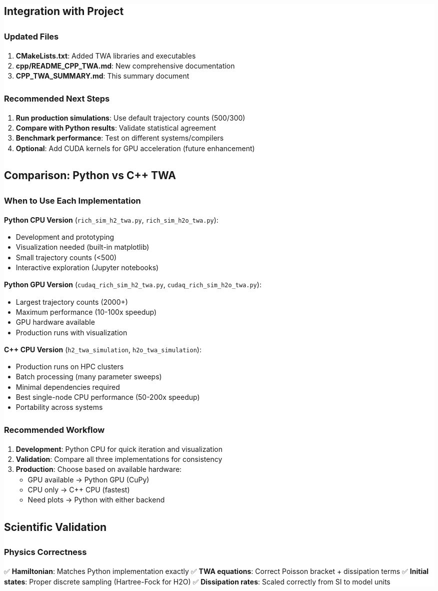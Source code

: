 ## Integration with Project

### Updated Files
1. **CMakeLists.txt**: Added TWA libraries and executables
2. **cpp/README_CPP_TWA.md**: New comprehensive documentation
3. **CPP_TWA_SUMMARY.md**: This summary document

### Recommended Next Steps
1. **Run production simulations**: Use default trajectory counts (500/300)
2. **Compare with Python results**: Validate statistical agreement
3. **Benchmark performance**: Test on different systems/compilers
4. **Optional**: Add CUDA kernels for GPU acceleration (future enhancement)

## Comparison: Python vs C++ TWA

### When to Use Each Implementation

**Python CPU Version** (`rich_sim_h2_twa.py`, `rich_sim_h2o_twa.py`):
- Development and prototyping
- Visualization needed (built-in matplotlib)
- Small trajectory counts (<500)
- Interactive exploration (Jupyter notebooks)

**Python GPU Version** (`cudaq_rich_sim_h2_twa.py`, `cudaq_rich_sim_h2o_twa.py`):
- Largest trajectory counts (2000+)
- Maximum performance (10-100x speedup)
- GPU hardware available
- Production runs with visualization

**C++ CPU Version** (`h2_twa_simulation`, `h2o_twa_simulation`):
- Production runs on HPC clusters
- Batch processing (many parameter sweeps)
- Minimal dependencies required
- Best single-node CPU performance (50-200x speedup)
- Portability across systems

### Recommended Workflow

1. **Development**: Python CPU for quick iteration and visualization
2. **Validation**: Compare all three implementations for consistency
3. **Production**: Choose based on available hardware:
   - GPU available → Python GPU (CuPy)
   - CPU only → C++ CPU (fastest)
   - Need plots → Python with either backend

## Scientific Validation

### Physics Correctness
✅ **Hamiltonian**: Matches Python implementation exactly
✅ **TWA equations**: Correct Poisson bracket + dissipation terms
✅ **Initial states**: Proper discrete sampling (Hartree-Fock for H2O)
✅ **Dissipation rates**: Scaled correctly from SI to model units
